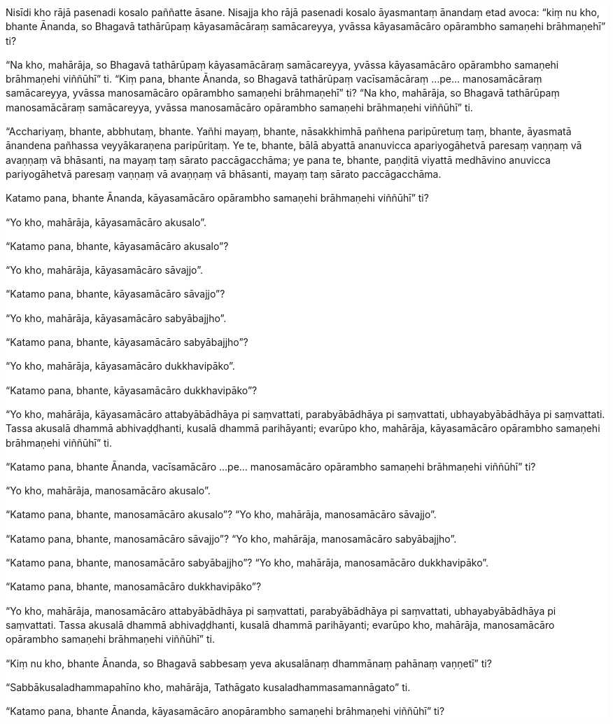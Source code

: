 Nisīdi kho rājā pasenadi kosalo paññatte āsane. Nisajja kho rājā pasenadi kosalo āyasmantaṃ ānandaṃ etad avoca: “kiṃ nu kho, bhante Ānanda, so Bhagavā tathārūpaṃ kāyasamācāraṃ samācareyya, yvāssa kāyasamācāro opārambho samaṇehi brāhmaṇehī” ti?

“Na kho, mahārāja, so Bhagavā tathārūpaṃ kāyasamācāraṃ samācareyya, yvāssa kāyasamācāro opārambho samaṇehi brāhmaṇehi viññūhī” ti. “Kiṃ pana, bhante Ānanda, so Bhagavā tathārūpaṃ vacīsamācāraṃ …pe… manosamācāraṃ samācareyya, yvāssa manosamācāro opārambho samaṇehi brāhmaṇehī” ti? “Na kho, mahārāja, so Bhagavā tathārūpaṃ manosamācāraṃ samācareyya, yvāssa manosamācāro opārambho samaṇehi brāhmaṇehi viññūhī” ti.

“Acchariyaṃ, bhante, abbhutaṃ, bhante. Yañhi mayaṃ, bhante, nāsakkhimhā pañhena paripūretuṃ taṃ, bhante, āyasmatā ānandena pañhassa veyyākaraṇena paripūritaṃ. Ye te, bhante, bālā abyattā ananuvicca apariyogāhetvā paresaṃ vaṇṇaṃ vā avaṇṇaṃ vā bhāsanti, na mayaṃ taṃ sārato paccāgacchāma; ye pana te, bhante, paṇḍitā viyattā medhāvino anuvicca pariyogāhetvā paresaṃ vaṇṇaṃ vā avaṇṇaṃ vā bhāsanti, mayaṃ taṃ sārato paccāgacchāma.

Katamo pana, bhante Ānanda, kāyasamācāro opārambho samaṇehi brāhmaṇehi viññūhī” ti?

“Yo kho, mahārāja, kāyasamācāro akusalo”.

“Katamo pana, bhante, kāyasamācāro akusalo”?

“Yo kho, mahārāja, kāyasamācāro sāvajjo”.

“Katamo pana, bhante, kāyasamācāro sāvajjo”?

“Yo kho, mahārāja, kāyasamācāro sabyābajjho”.

“Katamo pana, bhante, kāyasamācāro sabyābajjho”?

“Yo kho, mahārāja, kāyasamācāro dukkhavipāko”.

“Katamo pana, bhante, kāyasamācāro dukkhavipāko”?

“Yo kho, mahārāja, kāyasamācāro attabyābādhāya pi saṃvattati, parabyābādhāya pi saṃvattati, ubhayabyābādhāya pi saṃvattati. Tassa akusalā dhammā abhivaḍḍhanti, kusalā dhammā parihāyanti; evarūpo kho, mahārāja, kāyasamācāro opārambho samaṇehi brāhmaṇehi viññūhī” ti.

“Katamo pana, bhante Ānanda, vacīsamācāro …pe… manosamācāro opārambho samaṇehi brāhmaṇehi viññūhī” ti?

“Yo kho, mahārāja, manosamācāro akusalo”.

“Katamo pana, bhante, manosamācāro akusalo”? “Yo kho, mahārāja, manosamācāro sāvajjo”.

“Katamo pana, bhante, manosamācāro sāvajjo”? “Yo kho, mahārāja, manosamācāro sabyābajjho”.

“Katamo pana, bhante, manosamācāro sabyābajjho”? “Yo kho, mahārāja, manosamācāro dukkhavipāko”.

“Katamo pana, bhante, manosamācāro dukkhavipāko”?

“Yo kho, mahārāja, manosamācāro attabyābādhāya pi saṃvattati, parabyābādhāya pi saṃvattati, ubhayabyābādhāya pi saṃvattati. Tassa akusalā dhammā abhivaḍḍhanti, kusalā dhammā parihāyanti; evarūpo kho, mahārāja, manosamācāro opārambho samaṇehi brāhmaṇehi viññūhī” ti.

“Kiṃ nu kho, bhante Ānanda, so Bhagavā sabbesaṃ yeva akusalānaṃ dhammānaṃ pahānaṃ vaṇṇetī” ti?

“Sabbākusaladhammapahīno kho, mahārāja, Tathāgato kusaladhammasamannāgato” ti.

“Katamo pana, bhante Ānanda, kāyasamācāro anopārambho samaṇehi brāhmaṇehi viññūhī” ti?
